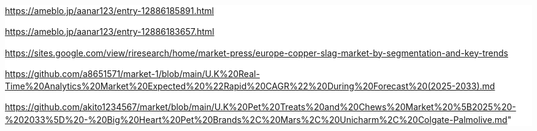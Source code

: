 <a href=https://ameblo.jp/aanar123/entry-12886185891.html>https://ameblo.jp/aanar123/entry-12886185891.html</a>

<a href=https://ameblo.jp/aanar123/entry-12886183657.html>https://ameblo.jp/aanar123/entry-12886183657.html</a>

<a href=https://sites.google.com/view/riresearch/home/market-press/europe-copper-slag-market-by-segmentation-and-key-trends>https://sites.google.com/view/riresearch/home/market-press/europe-copper-slag-market-by-segmentation-and-key-trends</a>

<a href=https://github.com/a8651571/market-1/blob/main/U.K%20Real-Time%20Analytics%20Market%20Expected%20%22Rapid%20CAGR%22%20During%20Forecast%20(2025-2033).md>https://github.com/a8651571/market-1/blob/main/U.K%20Real-Time%20Analytics%20Market%20Expected%20%22Rapid%20CAGR%22%20During%20Forecast%20(2025-2033).md</a>

<a href=https://github.com/akito1234567/market/blob/main/U.K%20Pet%20Treats%20and%20Chews%20Market%20%5B2025%20-%202033%5D%20-%20Big%20Heart%20Pet%20Brands%2C%20Mars%2C%20Unicharm%2C%20Colgate-Palmolive.md>https://github.com/akito1234567/market/blob/main/U.K%20Pet%20Treats%20and%20Chews%20Market%20%5B2025%20-%202033%5D%20-%20Big%20Heart%20Pet%20Brands%2C%20Mars%2C%20Unicharm%2C%20Colgate-Palmolive.md</a>"
